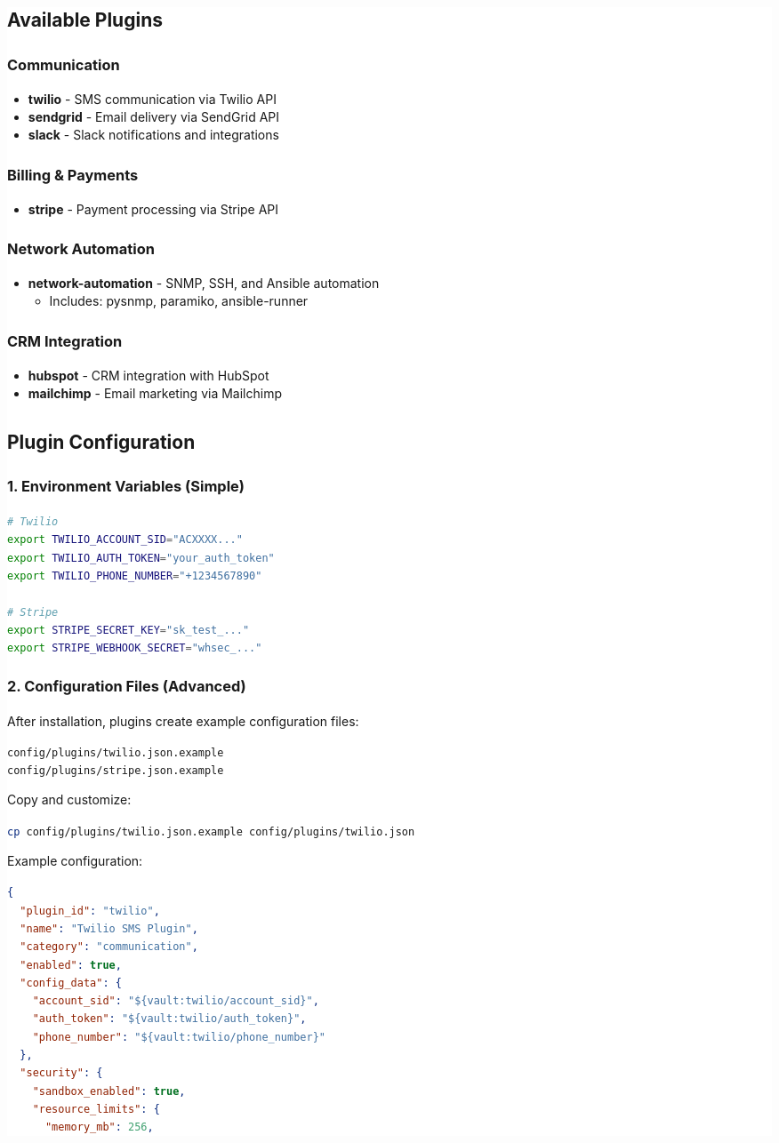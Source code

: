 ## Available Plugins

### Communication
- **twilio** - SMS communication via Twilio API
- **sendgrid** - Email delivery via SendGrid API  
- **slack** - Slack notifications and integrations

### Billing & Payments
- **stripe** - Payment processing via Stripe API

### Network Automation
- **network-automation** - SNMP, SSH, and Ansible automation
  - Includes: pysnmp, paramiko, ansible-runner

### CRM Integration
- **hubspot** - CRM integration with HubSpot
- **mailchimp** - Email marketing via Mailchimp

## Plugin Configuration

### 1. Environment Variables (Simple)

```bash
# Twilio
export TWILIO_ACCOUNT_SID="ACXXXX..."
export TWILIO_AUTH_TOKEN="your_auth_token"
export TWILIO_PHONE_NUMBER="+1234567890"

# Stripe  
export STRIPE_SECRET_KEY="sk_test_..."
export STRIPE_WEBHOOK_SECRET="whsec_..."
```

### 2. Configuration Files (Advanced)

After installation, plugins create example configuration files:

```bash
config/plugins/twilio.json.example
config/plugins/stripe.json.example
```

Copy and customize:

```bash
cp config/plugins/twilio.json.example config/plugins/twilio.json
```

Example configuration:

```json
{
  "plugin_id": "twilio",
  "name": "Twilio SMS Plugin",
  "category": "communication",
  "enabled": true,
  "config_data": {
    "account_sid": "${vault:twilio/account_sid}",
    "auth_token": "${vault:twilio/auth_token}",
    "phone_number": "${vault:twilio/phone_number}"
  },
  "security": {
    "sandbox_enabled": true,
    "resource_limits": {
      "memory_mb": 256,
```